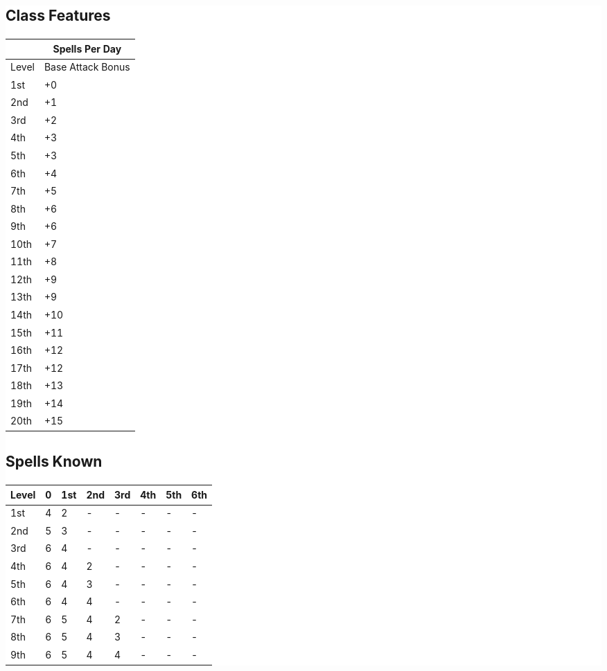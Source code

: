 ## Class Features

| &nbsp; | Spells Per Day    |
|--------|-------------------|
| Level  | Base Attack Bonus | Fort Save | Ref Save | Will Save | Special                                         | 1st | 2nd | 3rd | 4th | 5th | 6th |
| 1st    | +0                | +0        | +0       | +2        | Spell cache                                     | 2   | -   | -   | -   | -   | -   |
| 2nd    | +1                | +0        | +0       | +3        | Magic hack                                      | 2   | -   | -   | -   | -   | -   |
| 3rd    | +2                | +1        | +1       | +3        | Spell Focus, techlore +1, weapon specialization | 3   | -   | -   | -   | -   | -   |
| 4th    | +3                | +1        | +1       | +4        | —                                               | 3   | 2   | -   | -   | -   | -   |
| 5th    | +3                | +1        | +1       | +4        | Magic hack                                      | 4   | 2   | -   | -   | -   | -   |
| 6th    | +4                | +2        | +2       | +5        | Cache capacitor 1, techlore +2                  | 4   | 3   | -   | -   | -   | -   |
| 7th    | +5                | +2        | +2       | +5        | —                                               | 4   | 3   | 2   | -   | -   | -   |
| 8th    | +6                | +2        | +2       | +6        | Magic hack                                      | 4   | 4   | 2   | -   | -   | -   |
| 9th    | +6                | +3        | +3       | +6        | Techlore +3                                     | 5   | 4   | 3   | -   | -   | -   |
| 10th   | +7                | +3        | +3       | +7        | —                                               | 5   | 4   | 3   | 2   | -   | -   |
| 11th   | +8                | +3        | +3       | +7        | Magic hack                                      | 5   | 4   | 4   | 2   | -   | -   |
| 12th   | +9                | +4        | +4       | +8        | Cache capacitor 2, techlore +4                  | 5   | 5   | 4   | 3   | -   | -   |
| 13th   | +9                | +4        | +4       | +8        | —                                               | 5   | 5   | 4   | 3   | 2   | -   |
| 14th   | +10               | +4        | +4       | +9        | Magic hack                                      | 5   | 5   | 4   | 4   | 2   | -   |
| 15th   | +11               | +5        | +5       | +9        | Techlore +5                                     | 5   | 5   | 5   | 4   | 3   | -   |
| 16th   | +12               | +5        | +5       | +10       | —                                               | 5   | 5   | 5   | 4   | 3   | 2   |
| 17th   | +12               | +5        | +5       | +10       | Magic hack                                      | 5   | 5   | 5   | 4   | 4   | 2   |
| 18th   | +13               | +6        | +6       | +11       | Cache capacitor 3, techlore +6                  | 5   | 5   | 5   | 5   | 4   | 3   |
| 19th   | +14               | +6        | +6       | +11       | Resolve attunement                              | 5   | 5   | 5   | 5   | 5   | 4   |
| 20th   | +15               | +6        | +6       | +12       | Fuse spells, magic hack                         | 5   | 5   | 5   | 5   | 5   | 5   |


  

## Spells Known

| Level | 0 | 1st | 2nd | 3rd | 4th | 5th | 6th |
|-------|---|-----|-----|-----|-----|-----|-----|
| 1st   | 4 | 2   | -   | -   | -   | -   | -   |
| 2nd   | 5 | 3   | -   | -   | -   | -   | -   |
| 3rd   | 6 | 4   | -   | -   | -   | -   | -   |
| 4th   | 6 | 4   | 2   | -   | -   | -   | -   |
| 5th   | 6 | 4   | 3   | -   | -   | -   | -   |
| 6th   | 6 | 4   | 4   | -   | -   | -   | -   |
| 7th   | 6 | 5   | 4   | 2   | -   | -   | -   |
| 8th   | 6 | 5   | 4   | 3   | -   | -   | -   |
| 9th   | 6 | 5   | 4   | 4   | -   | -   | -   |